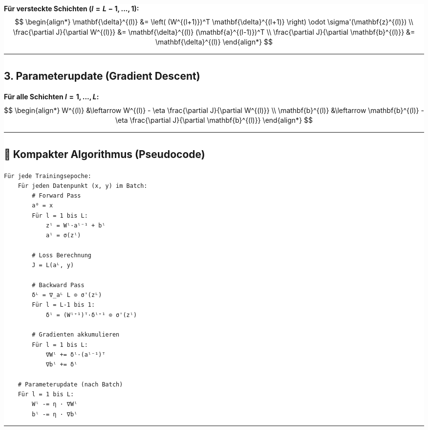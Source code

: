**Für versteckte Schichten ($l = L-1, ..., 1$):**
$$
\begin{align*}
\mathbf{\delta}^{(l)} &= \left( (W^{(l+1)})^T \mathbf{\delta}^{(l+1)} \right) \odot \sigma'(\mathbf{z}^{(l)}) \\
\frac{\partial J}{\partial W^{(l)}} &= \mathbf{\delta}^{(l)} (\mathbf{a}^{(l-1)})^T \\
\frac{\partial J}{\partial \mathbf{b}^{(l)}} &= \mathbf{\delta}^{(l)}
\end{align*}
$$

---

## 3. Parameterupdate (Gradient Descent)

**Für alle Schichten $l = 1, ..., L$:**
$$
\begin{align*}
W^{(l)} &\leftarrow W^{(l)} - \eta \frac{\partial J}{\partial W^{(l)}} \\
\mathbf{b}^{(l)} &\leftarrow \mathbf{b}^{(l)} - \eta \frac{\partial J}{\partial \mathbf{b}^{(l)}}
\end{align*}
$$

---

## 🔄 Kompakter Algorithmus (Pseudocode)

```
Für jede Trainingsepoche:
    Für jeden Datenpunkt (x, y) im Batch:
        # Forward Pass
        a⁰ = x
        Für l = 1 bis L:
            zˡ = Wˡ·aˡ⁻¹ + bˡ
            aˡ = σ(zˡ)
        
        # Loss Berechnung
        J = L(aᴸ, y)
        
        # Backward Pass
        δᴸ = ∇_aᴸ L ⊙ σ'(zᴸ)
        Für l = L-1 bis 1:
            δˡ = (Wˡ⁺¹)ᵀ·δˡ⁺¹ ⊙ σ'(zˡ)
        
        # Gradienten akkumulieren
        Für l = 1 bis L:
            ∇Wˡ += δˡ·(aˡ⁻¹)ᵀ
            ∇bˡ += δˡ
    
    # Parameterupdate (nach Batch)
    Für l = 1 bis L:
        Wˡ -= η · ∇Wˡ
        bˡ -= η · ∇bˡ
```

---